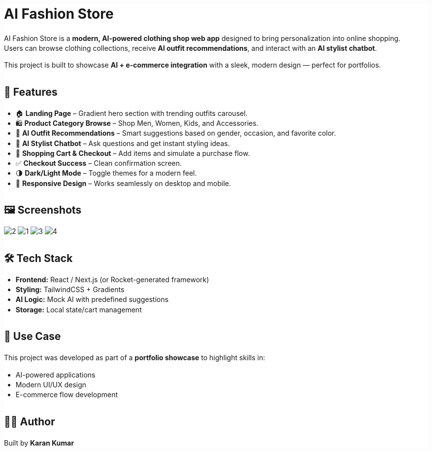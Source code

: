 
# AI Fashion Store  

AI Fashion Store is a **modern, AI-powered clothing shop web app** designed to bring personalization into online shopping.  
Users can browse clothing collections, receive **AI outfit recommendations**, and interact with an **AI stylist chatbot**.  

This project is built to showcase **AI + e-commerce integration** with a sleek, modern design — perfect for portfolios.  


## 🚀 Features  
- 🏠 **Landing Page** – Gradient hero section with trending outfits carousel.  
- 🛍️ **Product Category Browse** – Shop Men, Women, Kids, and Accessories.  
- 🤖 **AI Outfit Recommendations** – Smart suggestions based on gender, occasion, and favorite color.  
- 💬 **AI Stylist Chatbot** – Ask questions and get instant styling ideas.  
- 🛒 **Shopping Cart & Checkout** – Add items and simulate a purchase flow.  
- ✅ **Checkout Success** – Clean confirmation screen.  
- 🌗 **Dark/Light Mode** – Toggle themes for a modern feel.  
- 📱 **Responsive Design** – Works seamlessly on desktop and mobile.  


## 🖼️ Screenshots  
<img width="400" height="6070" alt="2" src="https://github.com/user-attachments/assets/e76b286c-b0fb-4fcc-a0f4-cb30d2e9b5a4" /> <img width="400" height="5439" alt="1" src="https://github.com/user-attachments/assets/94fdf850-29e6-43cf-814c-8885dfeb177d" />
<img width="400" height="4878" alt="3" src="https://github.com/user-attachments/assets/58f2d2a0-ca28-47d0-a444-efa356eadbaa" /> <img width="500" height="4874" alt="4" src="https://github.com/user-attachments/assets/0ca58cfe-ee7e-4203-afda-4c8c8e34df83" />




## 🛠️ Tech Stack  
- **Frontend:** React / Next.js (or Rocket-generated framework)  
- **Styling:** TailwindCSS + Gradients  
- **AI Logic:** Mock AI with predefined suggestions  
- **Storage:** Local state/cart management  


## 📌 Use Case  
This project was developed as part of a **portfolio showcase** to highlight skills in:  
- AI-powered applications  
- Modern UI/UX design  
- E-commerce flow development  


## 👨‍💻 Author  
Built by **Karan Kumar**  
